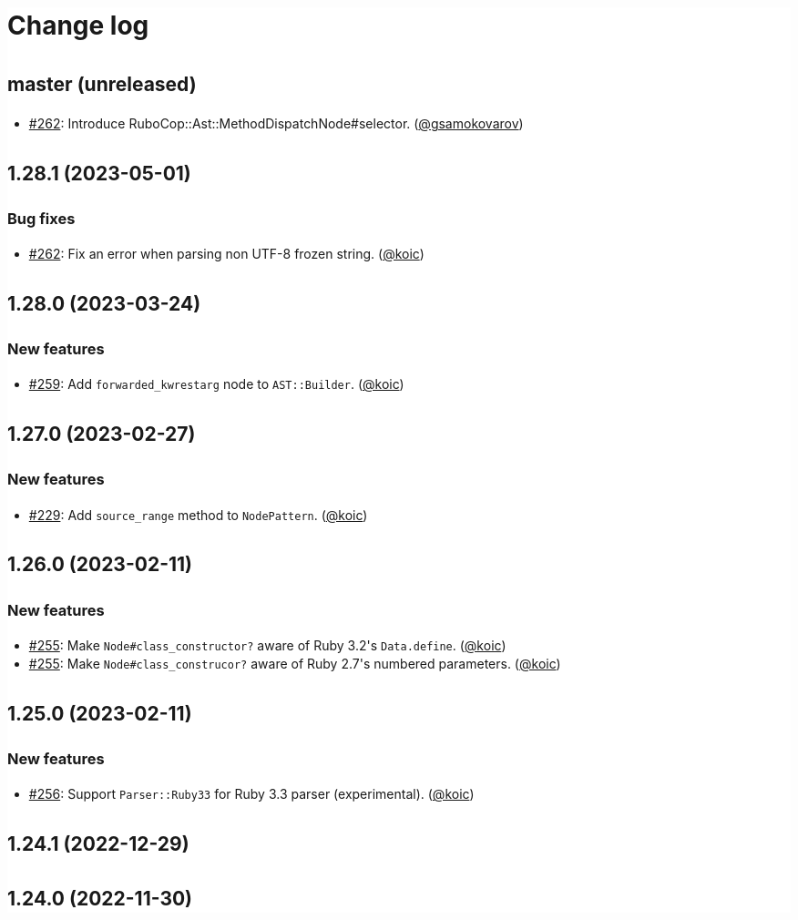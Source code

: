 # Change log

## master (unreleased)

* [#262](https://github.com/rubocop/rubocop-ast/pull/267): Introduce RuboCop::Ast::MethodDispatchNode#selector. ([@gsamokovarov][])

## 1.28.1 (2023-05-01)

### Bug fixes

* [#262](https://github.com/rubocop/rubocop-ast/pull/262): Fix an error when parsing non UTF-8 frozen string. ([@koic][])

## 1.28.0 (2023-03-24)

### New features

* [#259](https://github.com/rubocop/rubocop-ast/pull/259): Add `forwarded_kwrestarg` node to `AST::Builder`. ([@koic][])

## 1.27.0 (2023-02-27)

### New features

* [#229](https://github.com/rubocop/rubocop-ast/pull/229): Add `source_range` method to `NodePattern`. ([@koic][])

## 1.26.0 (2023-02-11)

### New features

* [#255](https://github.com/rubocop/rubocop-ast/pull/255): Make `Node#class_constructor?` aware of Ruby 3.2's `Data.define`. ([@koic][])
* [#255](https://github.com/rubocop/rubocop-ast/pull/255): Make `Node#class_construcor?` aware of Ruby 2.7's numbered parameters. ([@koic][])

## 1.25.0 (2023-02-11)

### New features

* [#256](https://github.com/rubocop-hq/rubocop-ast/pull/256): Support `Parser::Ruby33` for Ruby 3.3 parser (experimental). ([@koic][])

## 1.24.1 (2022-12-29)

## 1.24.0 (2022-11-30)


[@marcandre]: https://github.com/marcandre
[@tejasbubane]: https://github.com/tejasbubane
[@owst]: https://github.com/owst
[@fatkodima]: https://github.com/fatkodima
[@koic]: https://github.com/koic
[@dvandersluis]: https://github.com/dvandersluis
[@eugeneius]: https://github.com/eugeneius
[@wcmonty]: https://github.com/wcmonty
[@zverok]: https://github.com/zverok
[@gsamokovarov]: https://github.com/gsamokovarov
[@nobuyo]: https://github.com/nobuyo
[@tdeo]: https://github.com/tdeo
[@ydah]: https://github.com/ydah